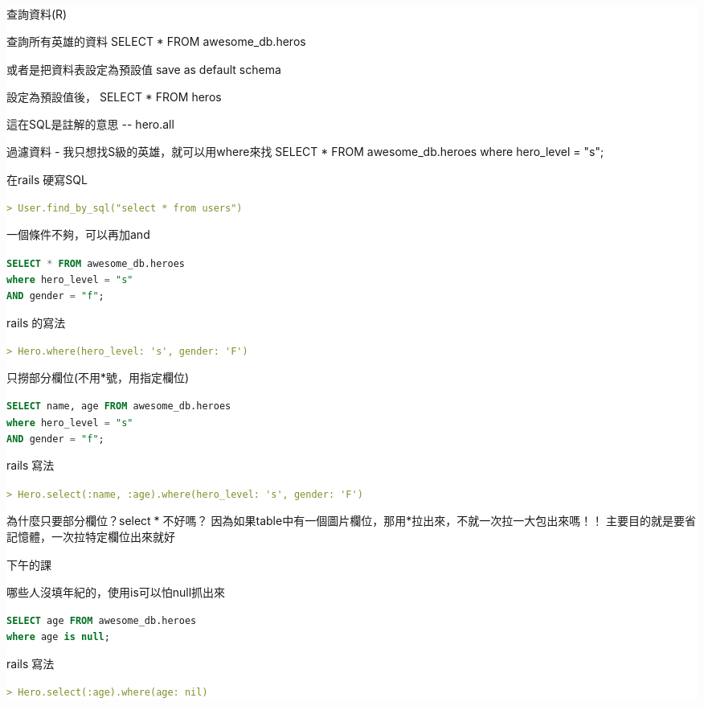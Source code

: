 查詢資料(R)

查詢所有英雄的資料
SELECT * FROM awesome_db.heros

或者是把資料表設定為預設值
save as default schema

設定為預設值後，
SELECT * FROM heros

這在SQL是註解的意思
-- hero.all 


過濾資料 - 我只想找S級的英雄，就可以用where來找
SELECT * FROM awesome_db.heroes 
where hero_level = "s";


在rails 硬寫SQL
```md
> User.find_by_sql("select * from users")
```


一個條件不夠，可以再加and
```sql
SELECT * FROM awesome_db.heroes 
where hero_level = "s"
AND gender = "f";
```
rails 的寫法
```md
> Hero.where(hero_level: 's', gender: 'F')
```


只撈部分欄位(不用*號，用指定欄位)
```sql
SELECT name, age FROM awesome_db.heroes 
where hero_level = "s"
AND gender = "f";
```
rails 寫法
```md
> Hero.select(:name, :age).where(hero_level: 's', gender: 'F')
```

為什麼只要部分欄位？select * 不好嗎？
因為如果table中有一個圖片欄位，那用*拉出來，不就一次拉一大包出來嗎！！
主要目的就是要省記憶體，一次拉特定欄位出來就好




下午的課



哪些人沒填年紀的，使用is可以怕null抓出來
```sql
SELECT age FROM awesome_db.heroes 
where age is null;
```
rails 寫法
```md
> Hero.select(:age).where(age: nil)
```
